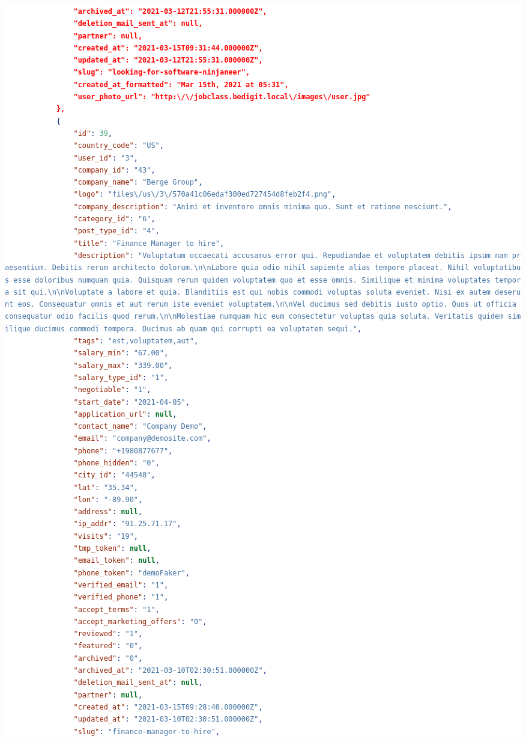 ```json
                "archived_at": "2021-03-12T21:55:31.000000Z",
                "deletion_mail_sent_at": null,
                "partner": null,
                "created_at": "2021-03-15T09:31:44.000000Z",
                "updated_at": "2021-03-12T21:55:31.000000Z",
                "slug": "looking-for-software-ninjaneer",
                "created_at_formatted": "Mar 15th, 2021 at 05:31",
                "user_photo_url": "http:\/\/jobclass.bedigit.local\/images\/user.jpg"
            },
            {
                "id": 39,
                "country_code": "US",
                "user_id": "3",
                "company_id": "43",
                "company_name": "Berge Group",
                "logo": "files\/us\/3\/570a41c06edaf300ed727454d8feb2f4.png",
                "company_description": "Animi et inventore omnis minima quo. Sunt et ratione nesciunt.",
                "category_id": "6",
                "post_type_id": "4",
                "title": "Finance Manager to hire",
                "description": "Voluptatum occaecati accusamus error qui. Repudiandae et voluptatem debitis ipsum nam praesentium. Debitis rerum architecto dolorum.\n\nLabore quia odio nihil sapiente alias tempore placeat. Nihil voluptatibus esse doloribus numquam quia. Quisquam rerum quidem voluptatem quo et esse omnis. Similique et minima voluptates tempora sit qui.\n\nVoluptate a labore et quia. Blanditiis est qui nobis commodi voluptas soluta eveniet. Nisi ex autem deserunt eos. Consequatur omnis et aut rerum iste eveniet voluptatem.\n\nVel ducimus sed debitis iusto optio. Quos ut officia consequatur odio facilis quod rerum.\n\nMolestiae numquam hic eum consectetur voluptas quia soluta. Veritatis quidem similique ducimus commodi tempora. Ducimus ab quam qui corrupti ea voluptatem sequi.",
                "tags": "est,voluptatem,aut",
                "salary_min": "67.00",
                "salary_max": "339.00",
                "salary_type_id": "1",
                "negotiable": "1",
                "start_date": "2021-04-05",
                "application_url": null,
                "contact_name": "Company Demo",
                "email": "company@demosite.com",
                "phone": "+1980877677",
                "phone_hidden": "0",
                "city_id": "44548",
                "lat": "35.34",
                "lon": "-89.90",
                "address": null,
                "ip_addr": "91.25.71.17",
                "visits": "19",
                "tmp_token": null,
                "email_token": null,
                "phone_token": "demoFaker",
                "verified_email": "1",
                "verified_phone": "1",
                "accept_terms": "1",
                "accept_marketing_offers": "0",
                "reviewed": "1",
                "featured": "0",
                "archived": "0",
                "archived_at": "2021-03-10T02:30:51.000000Z",
                "deletion_mail_sent_at": null,
                "partner": null,
                "created_at": "2021-03-15T09:28:40.000000Z",
                "updated_at": "2021-03-10T02:30:51.000000Z",
                "slug": "finance-manager-to-hire",
```